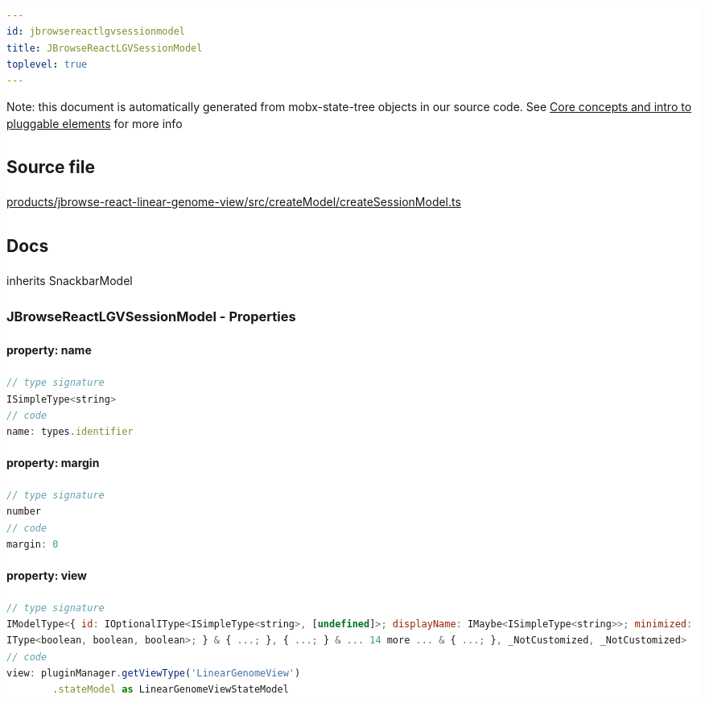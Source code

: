 ```yaml
---
id: jbrowsereactlgvsessionmodel
title: JBrowseReactLGVSessionModel
toplevel: true
---
```


Note: this document is automatically generated from mobx-state-tree objects in
our source code. See
[Core concepts and intro to pluggable elements](/docs/developer_guide/) for more
info

## Source file

[products/jbrowse-react-linear-genome-view/src/createModel/createSessionModel.ts](https://github.com/GMOD/jbrowse-components/blob/main/products/jbrowse-react-linear-genome-view/src/createModel/createSessionModel.ts)

## Docs

inherits SnackbarModel

### JBrowseReactLGVSessionModel - Properties

#### property: name

```js
// type signature
ISimpleType<string>
// code
name: types.identifier
```

#### property: margin

```js
// type signature
number
// code
margin: 0
```

#### property: view

```js
// type signature
IModelType<{ id: IOptionalIType<ISimpleType<string>, [undefined]>; displayName: IMaybe<ISimpleType<string>>; minimized: IType<boolean, boolean, boolean>; } & { ...; }, { ...; } & ... 14 more ... & { ...; }, _NotCustomized, _NotCustomized>
// code
view: pluginManager.getViewType('LinearGenomeView')
        .stateModel as LinearGenomeViewStateModel
```

